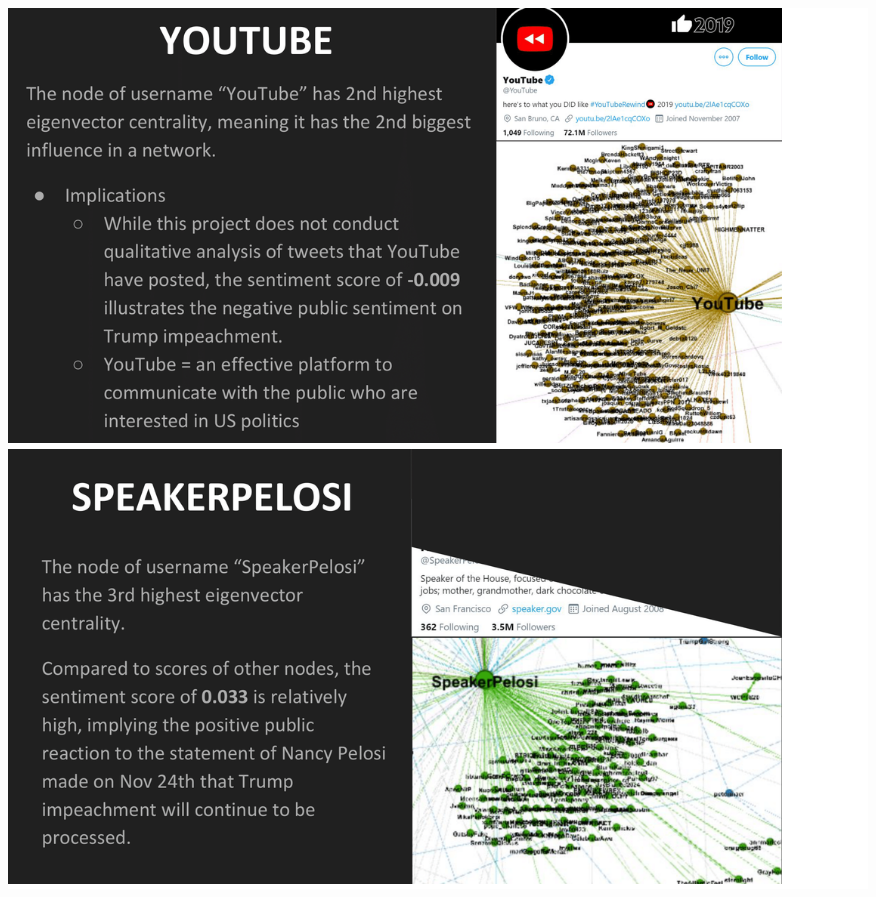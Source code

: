   <img src="img/slide%20(5).png" alt="alt text" width="90%" height="90%">
  <img src="img/slide%20(6).png" alt="alt text" width="90%" height="90%">